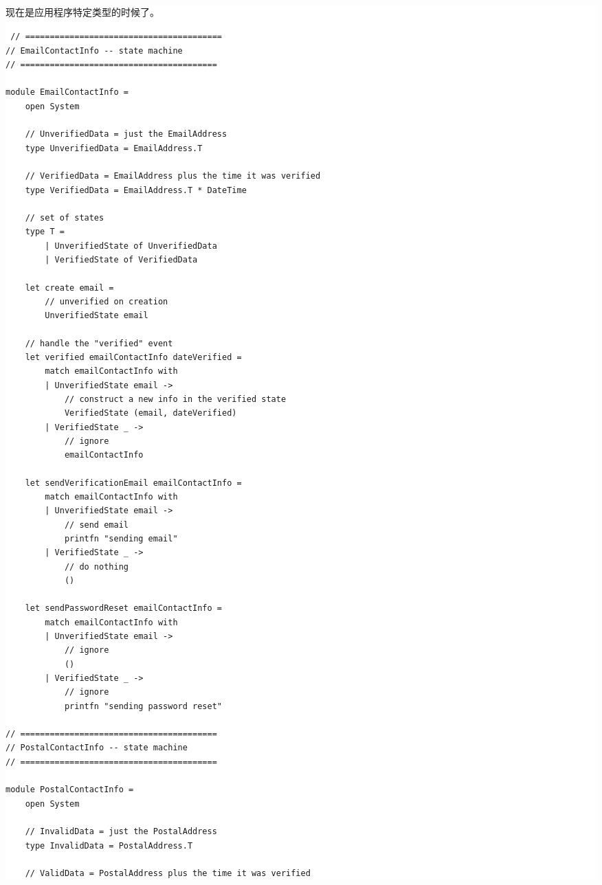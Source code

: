 现在是应用程序特定类型的时候了。

```
 // ========================================
// EmailContactInfo -- state machine
// ========================================

module EmailContactInfo = 
    open System

    // UnverifiedData = just the EmailAddress
    type UnverifiedData = EmailAddress.T

    // VerifiedData = EmailAddress plus the time it was verified
    type VerifiedData = EmailAddress.T * DateTime 

    // set of states
    type T = 
        | UnverifiedState of UnverifiedData
        | VerifiedState of VerifiedData

    let create email = 
        // unverified on creation
        UnverifiedState email

    // handle the "verified" event
    let verified emailContactInfo dateVerified = 
        match emailContactInfo with
        | UnverifiedState email ->
            // construct a new info in the verified state
            VerifiedState (email, dateVerified) 
        | VerifiedState _ ->
            // ignore
            emailContactInfo

    let sendVerificationEmail emailContactInfo = 
        match emailContactInfo with
        | UnverifiedState email ->
            // send email
            printfn "sending email"
        | VerifiedState _ ->
            // do nothing
            ()

    let sendPasswordReset emailContactInfo = 
        match emailContactInfo with
        | UnverifiedState email ->
            // ignore
            ()
        | VerifiedState _ ->
            // ignore
            printfn "sending password reset"

// ========================================
// PostalContactInfo -- state machine
// ========================================

module PostalContactInfo = 
    open System

    // InvalidData = just the PostalAddress
    type InvalidData = PostalAddress.T

    // ValidData = PostalAddress plus the time it was verified
```